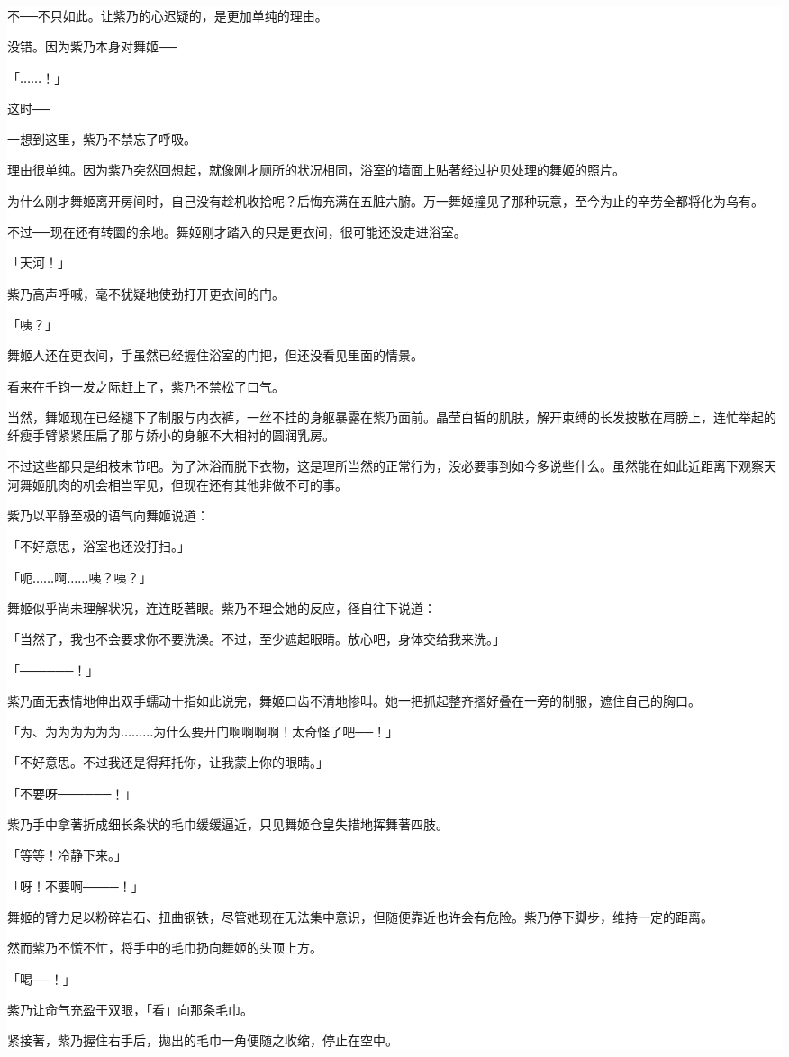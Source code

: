 不──不只如此。让紫乃的心迟疑的，是更加单纯的理由。

没错。因为紫乃本身对舞姬──

「……！」

这时──

一想到这里，紫乃不禁忘了呼吸。

理由很单纯。因为紫乃突然回想起，就像刚才厕所的状况相同，浴室的墙面上贴著经过护贝处理的舞姬的照片。

为什么刚才舞姬离开房间时，自己没有趁机收拾呢？后悔充满在五脏六腑。万一舞姬撞见了那种玩意，至今为止的辛劳全都将化为乌有。

不过──现在还有转圜的余地。舞姬刚才踏入的只是更衣间，很可能还没走进浴室。

「天河！」

紫乃高声呼喊，毫不犹疑地使劲打开更衣间的门。

「咦？」

舞姬人还在更衣间，手虽然已经握住浴室的门把，但还没看见里面的情景。

看来在千钧一发之际赶上了，紫乃不禁松了口气。

当然，舞姬现在已经褪下了制服与内衣裤，一丝不挂的身躯暴露在紫乃面前。晶莹白皙的肌肤，解开束缚的长发披散在肩膀上，连忙举起的纤瘦手臂紧紧压扁了那与娇小的身躯不大相衬的圆润乳房。

不过这些都只是细枝末节吧。为了沐浴而脱下衣物，这是理所当然的正常行为，没必要事到如今多说些什么。虽然能在如此近距离下观察天河舞姬肌肉的机会相当罕见，但现在还有其他非做不可的事。

紫乃以平静至极的语气向舞姬说道：

「不好意思，浴室也还没打扫。」

「呃……啊……咦？咦？」

舞姬似乎尚未理解状况，连连眨著眼。紫乃不理会她的反应，径自往下说道：

「当然了，我也不会要求你不要洗澡。不过，至少遮起眼睛。放心吧，身体交给我来洗。」

「──────！」

紫乃面无表情地伸出双手蠕动十指如此说完，舞姬口齿不清地惨叫。她一把抓起整齐摺好叠在一旁的制服，遮住自己的胸口。

「为、为为为为为为………为什么要开门啊啊啊啊！太奇怪了吧──！」

「不好意思。不过我还是得拜托你，让我蒙上你的眼睛。」

「不要呀──────！」

紫乃手中拿著折成细长条状的毛巾缓缓逼近，只见舞姬仓皇失措地挥舞著四肢。

「等等！冷静下来。」

「呀！不要啊────！」

舞姬的臂力足以粉碎岩石、扭曲钢铁，尽管她现在无法集中意识，但随便靠近也许会有危险。紫乃停下脚步，维持一定的距离。

然而紫乃不慌不忙，将手中的毛巾扔向舞姬的头顶上方。

「喝──！」

紫乃让命气充盈于双眼，「看」向那条毛巾。

紧接著，紫乃握住右手后，拋出的毛巾一角便随之收缩，停止在空中。
